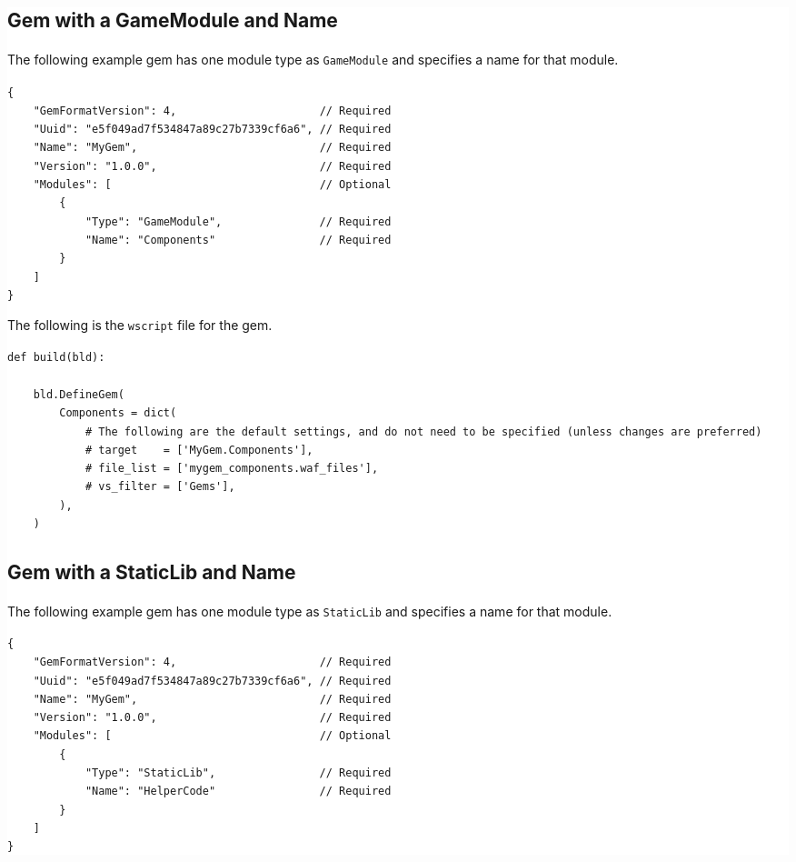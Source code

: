 ## Gem with a GameModule and Name<a name="gem-with-game-module-name"></a>

The following example gem has one module type as `GameModule` and specifies a name for that module\.

```
{
    "GemFormatVersion": 4,                      // Required
    "Uuid": "e5f049ad7f534847a89c27b7339cf6a6", // Required
    "Name": "MyGem",                            // Required
    "Version": "1.0.0",                         // Required
    "Modules": [                                // Optional
        {
            "Type": "GameModule",               // Required
            "Name": "Components"                // Required
        }
    ]
}
```

The following is the `wscript` file for the gem\.

```
def build(bld):
 
    bld.DefineGem(
        Components = dict(
            # The following are the default settings, and do not need to be specified (unless changes are preferred)
            # target    = ['MyGem.Components'],
            # file_list = ['mygem_components.waf_files'],
            # vs_filter = ['Gems'],
        ),
    )
```

## Gem with a StaticLib and Name<a name="gem-with-static-library"></a>

The following example gem has one module type as `StaticLib` and specifies a name for that module\.

```
{
    "GemFormatVersion": 4,                      // Required
    "Uuid": "e5f049ad7f534847a89c27b7339cf6a6", // Required
    "Name": "MyGem",                            // Required
    "Version": "1.0.0",                         // Required
    "Modules": [                                // Optional
        {
            "Type": "StaticLib",                // Required
            "Name": "HelperCode"                // Required
        }
    ]
}
```
